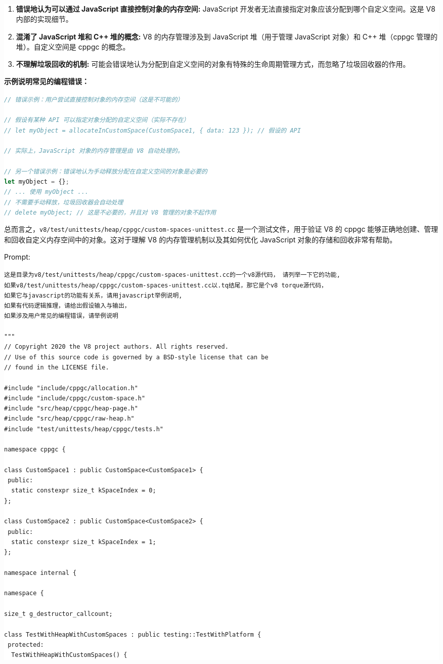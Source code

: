 1. **错误地认为可以通过 JavaScript 直接控制对象的内存空间:**  JavaScript 开发者无法直接指定对象应该分配到哪个自定义空间。这是 V8 内部的实现细节。

2. **混淆了 JavaScript 堆和 C++ 堆的概念:** V8 的内存管理涉及到 JavaScript 堆（用于管理 JavaScript 对象）和 C++ 堆（cppgc 管理的堆）。自定义空间是 cppgc 的概念。

3. **不理解垃圾回收的机制:**  可能会错误地认为分配到自定义空间的对象有特殊的生命周期管理方式，而忽略了垃圾回收器的作用。

**示例说明常见的编程错误：**

```javascript
// 错误示例：用户尝试直接控制对象的内存空间（这是不可能的）

// 假设有某种 API 可以指定对象分配的自定义空间（实际不存在）
// let myObject = allocateInCustomSpace(CustomSpace1, { data: 123 }); // 假设的 API

// 实际上，JavaScript 对象的内存管理是由 V8 自动处理的。

// 另一个错误示例：错误地认为手动释放分配在自定义空间的对象是必要的
let myObject = {};
// ... 使用 myObject ...
// 不需要手动释放，垃圾回收器会自动处理
// delete myObject; // 这是不必要的，并且对 V8 管理的对象不起作用
```

总而言之，`v8/test/unittests/heap/cppgc/custom-spaces-unittest.cc` 是一个测试文件，用于验证 V8 的 cppgc 能够正确地创建、管理和回收自定义内存空间中的对象。这对于理解 V8 的内存管理机制以及其如何优化 JavaScript 对象的存储和回收非常有帮助。

Prompt: 
```
这是目录为v8/test/unittests/heap/cppgc/custom-spaces-unittest.cc的一个v8源代码， 请列举一下它的功能, 
如果v8/test/unittests/heap/cppgc/custom-spaces-unittest.cc以.tq结尾，那它是个v8 torque源代码，
如果它与javascript的功能有关系，请用javascript举例说明,
如果有代码逻辑推理，请给出假设输入与输出，
如果涉及用户常见的编程错误，请举例说明

"""
// Copyright 2020 the V8 project authors. All rights reserved.
// Use of this source code is governed by a BSD-style license that can be
// found in the LICENSE file.

#include "include/cppgc/allocation.h"
#include "include/cppgc/custom-space.h"
#include "src/heap/cppgc/heap-page.h"
#include "src/heap/cppgc/raw-heap.h"
#include "test/unittests/heap/cppgc/tests.h"

namespace cppgc {

class CustomSpace1 : public CustomSpace<CustomSpace1> {
 public:
  static constexpr size_t kSpaceIndex = 0;
};

class CustomSpace2 : public CustomSpace<CustomSpace2> {
 public:
  static constexpr size_t kSpaceIndex = 1;
};

namespace internal {

namespace {

size_t g_destructor_callcount;

class TestWithHeapWithCustomSpaces : public testing::TestWithPlatform {
 protected:
  TestWithHeapWithCustomSpaces() {
```